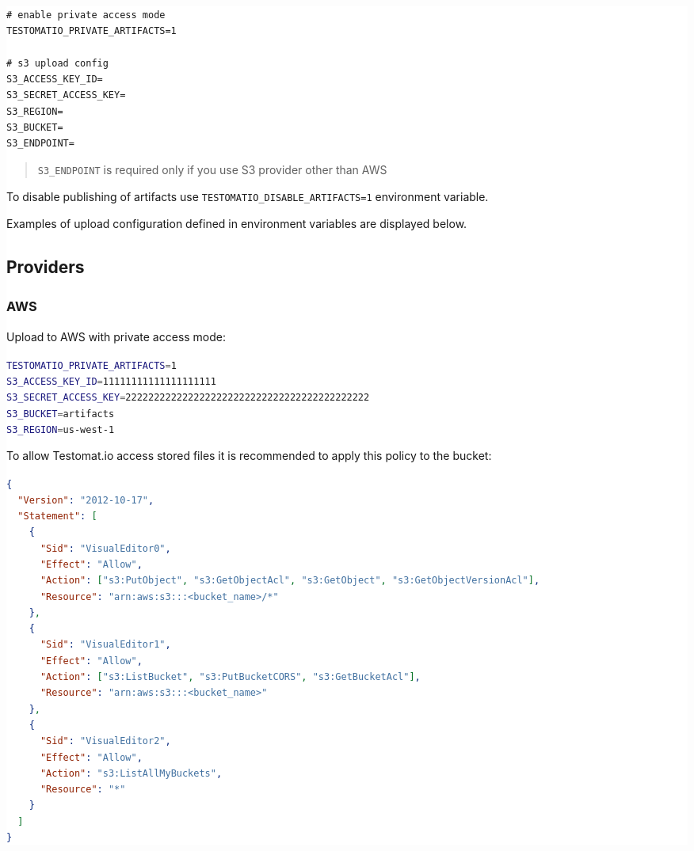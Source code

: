 ```
# enable private access mode
TESTOMATIO_PRIVATE_ARTIFACTS=1

# s3 upload config
S3_ACCESS_KEY_ID=
S3_SECRET_ACCESS_KEY=
S3_REGION=
S3_BUCKET=
S3_ENDPOINT=

```

> `S3_ENDPOINT` is required only if you use S3 provider other than AWS

To disable publishing of artifacts use `TESTOMATIO_DISABLE_ARTIFACTS=1` environment variable.

Examples of upload configuration defined in environment variables are displayed below.

## Providers

### AWS

Upload to AWS with private access mode:

```bash
TESTOMATIO_PRIVATE_ARTIFACTS=1
S3_ACCESS_KEY_ID=11111111111111111111
S3_SECRET_ACCESS_KEY=2222222222222222222222222222222222222222222
S3_BUCKET=artifacts
S3_REGION=us-west-1
```

To allow Testomat.io access stored files it is recommended to apply this policy to the bucket:

```json
{
  "Version": "2012-10-17",
  "Statement": [
    {
      "Sid": "VisualEditor0",
      "Effect": "Allow",
      "Action": ["s3:PutObject", "s3:GetObjectAcl", "s3:GetObject", "s3:GetObjectVersionAcl"],
      "Resource": "arn:aws:s3:::<bucket_name>/*"
    },
    {
      "Sid": "VisualEditor1",
      "Effect": "Allow",
      "Action": ["s3:ListBucket", "s3:PutBucketCORS", "s3:GetBucketAcl"],
      "Resource": "arn:aws:s3:::<bucket_name>"
    },
    {
      "Sid": "VisualEditor2",
      "Effect": "Allow",
      "Action": "s3:ListAllMyBuckets",
      "Resource": "*"
    }
  ]
}
```
